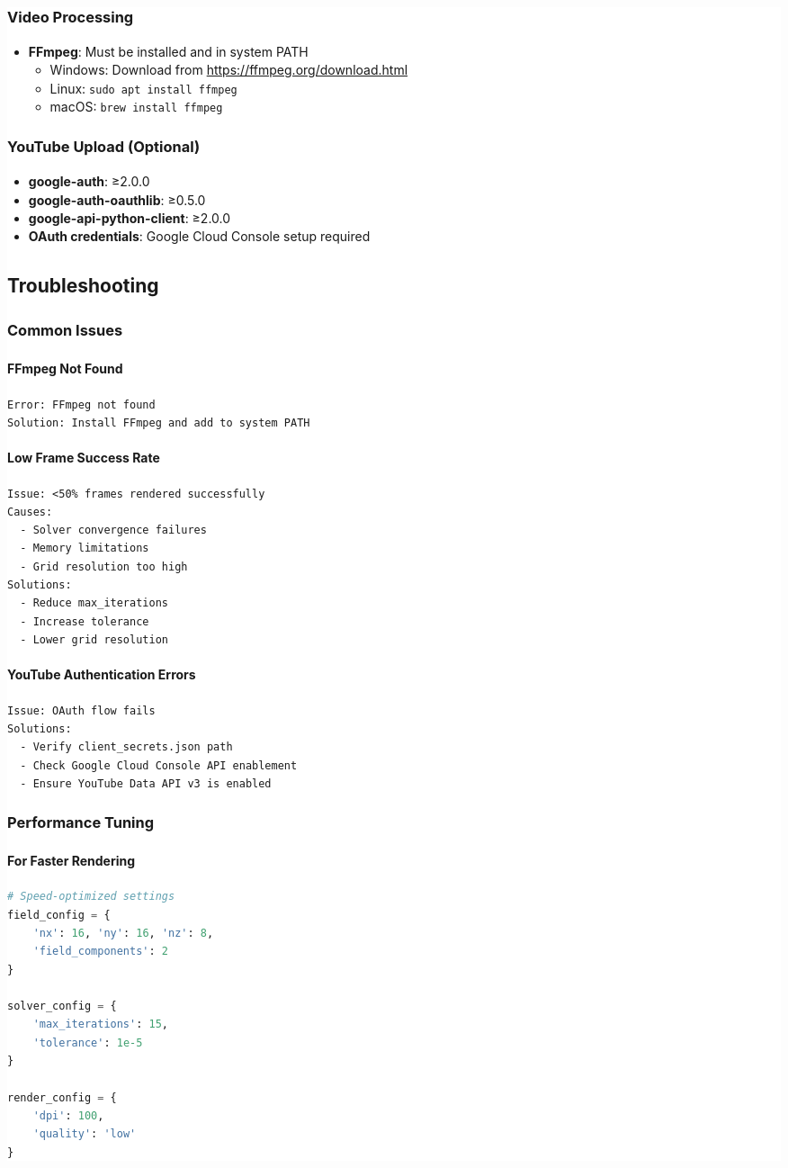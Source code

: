 ### Video Processing
- **FFmpeg**: Must be installed and in system PATH
  - Windows: Download from https://ffmpeg.org/download.html
  - Linux: `sudo apt install ffmpeg`
  - macOS: `brew install ffmpeg`

### YouTube Upload (Optional)
- **google-auth**: ≥2.0.0
- **google-auth-oauthlib**: ≥0.5.0
- **google-api-python-client**: ≥2.0.0
- **OAuth credentials**: Google Cloud Console setup required

## Troubleshooting

### Common Issues

#### FFmpeg Not Found
```
Error: FFmpeg not found
Solution: Install FFmpeg and add to system PATH
```

#### Low Frame Success Rate
```
Issue: <50% frames rendered successfully
Causes: 
  - Solver convergence failures
  - Memory limitations
  - Grid resolution too high
Solutions:
  - Reduce max_iterations
  - Increase tolerance
  - Lower grid resolution
```

#### YouTube Authentication Errors
```
Issue: OAuth flow fails
Solutions:
  - Verify client_secrets.json path
  - Check Google Cloud Console API enablement
  - Ensure YouTube Data API v3 is enabled
```

### Performance Tuning

#### For Faster Rendering
```python
# Speed-optimized settings
field_config = {
    'nx': 16, 'ny': 16, 'nz': 8,
    'field_components': 2
}

solver_config = {
    'max_iterations': 15,
    'tolerance': 1e-5
}

render_config = {
    'dpi': 100,
    'quality': 'low'
}
```
